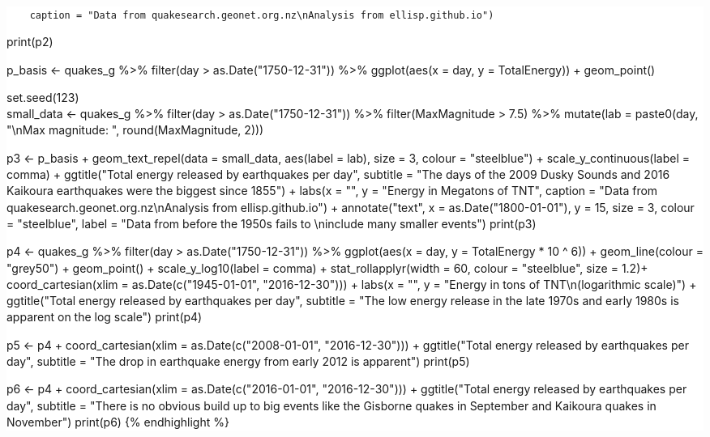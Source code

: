         caption = "Data from quakesearch.geonet.org.nz\nAnalysis from ellisp.github.io")
print(p2)


p_basis <- quakes_g %>%
   filter(day > as.Date("1750-12-31")) %>%
   ggplot(aes(x = day, y = TotalEnergy)) + 
   geom_point() 

set.seed(123)   
small_data <- quakes_g %>%
   filter(day > as.Date("1750-12-31")) %>%
   filter(MaxMagnitude > 7.5) %>%
   mutate(lab = paste0(day, "\nMax magnitude: ", round(MaxMagnitude, 2)))

p3 <- p_basis +
   geom_text_repel(data = small_data, aes(label = lab), size = 3, colour = "steelblue") +
   scale_y_continuous(label = comma) +
   ggtitle("Total energy released by earthquakes per day",
           subtitle = "The days of the 2009 Dusky Sounds and 2016 Kaikoura earthquakes were the biggest since 1855") +
   labs(x = "", y = "Energy in Megatons of TNT", 
        caption = "Data from quakesearch.geonet.org.nz\nAnalysis from ellisp.github.io") +
   annotate("text", x = as.Date("1800-01-01"), y = 15, size = 3, colour = "steelblue",
            label = "Data from before the 1950s fails to \ninclude many smaller events")
print(p3)


p4 <- quakes_g %>%
   filter(day > as.Date("1750-12-31")) %>%
   ggplot(aes(x = day, y = TotalEnergy * 10 ^ 6)) + 
   geom_line(colour = "grey50") +
   geom_point() +
   scale_y_log10(label = comma) + 
   stat_rollapplyr(width = 60, colour = "steelblue", size = 1.2)+
   coord_cartesian(xlim = as.Date(c("1945-01-01", "2016-12-30"))) +
   labs(x = "", y = "Energy in tons of TNT\n(logarithmic scale)") +
   ggtitle("Total energy released by earthquakes per day",
           subtitle = "The low energy release in the late 1970s and early 1980s is apparent on the log scale")
print(p4)

p5 <- p4 + 
   coord_cartesian(xlim = as.Date(c("2008-01-01", "2016-12-30"))) +
   ggtitle("Total energy released by earthquakes per day",
           subtitle = "The drop in earthquake energy from early 2012 is apparent")
print(p5)

p6 <- p4 + 
   coord_cartesian(xlim = as.Date(c("2016-01-01", "2016-12-30"))) +
   ggtitle("Total energy released by earthquakes per day",
           subtitle = "There is no obvious build up to big events like the Gisborne quakes in September and Kaikoura quakes in November")
print(p6)
{% endhighlight %}
